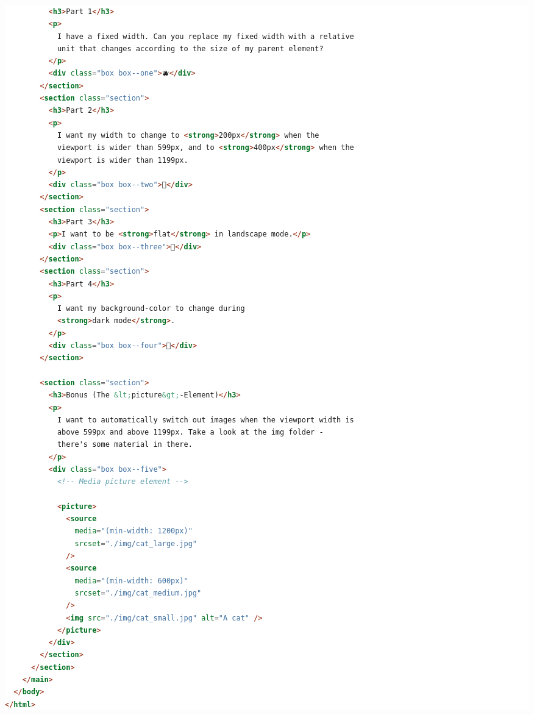 ```html
          <h3>Part 1</h3>
          <p>
            I have a fixed width. Can you replace my fixed width with a relative
            unit that changes according to the size of my parent element?
          </p>
          <div class="box box--one">🫐</div>
        </section>
        <section class="section">
          <h3>Part 2</h3>
          <p>
            I want my width to change to <strong>200px</strong> when the
            viewport is wider than 599px, and to <strong>400px</strong> when the
            viewport is wider than 1199px.
          </p>
          <div class="box box--two">🍏</div>
        </section>
        <section class="section">
          <h3>Part 3</h3>
          <p>I want to be <strong>flat</strong> in landscape mode.</p>
          <div class="box box--three">🍉</div>
        </section>
        <section class="section">
          <h3>Part 4</h3>
          <p>
            I want my background-color to change during
            <strong>dark mode</strong>.
          </p>
          <div class="box box--four">🥥</div>
        </section>

        <section class="section">
          <h3>Bonus (The &lt;picture&gt;-Element)</h3>
          <p>
            I want to automatically switch out images when the viewport width is
            above 599px and above 1199px. Take a look at the img folder -
            there's some material in there.
          </p>
          <div class="box box--five">
            <!-- Media picture element -->

            <picture>
              <source
                media="(min-width: 1200px)"
                srcset="./img/cat_large.jpg"
              />
              <source
                media="(min-width: 600px)"
                srcset="./img/cat_medium.jpg"
              />
              <img src="./img/cat_small.jpg" alt="A cat" />
            </picture>
          </div>
        </section>
      </section>
    </main>
  </body>
</html>
```
